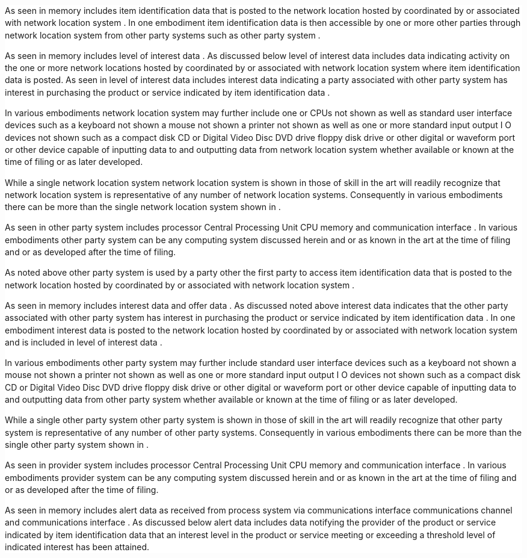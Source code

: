 As seen in memory includes item identification data that is posted to the network location hosted by coordinated by or associated with network location system . In one embodiment item identification data is then accessible by one or more other parties through network location system from other party systems such as other party system .

As seen in memory includes level of interest data . As discussed below level of interest data includes data indicating activity on the one or more network locations hosted by coordinated by or associated with network location system where item identification data is posted. As seen in level of interest data includes interest data indicating a party associated with other party system has interest in purchasing the product or service indicated by item identification data .

In various embodiments network location system may further include one or CPUs not shown as well as standard user interface devices such as a keyboard not shown a mouse not shown a printer not shown as well as one or more standard input output I O devices not shown such as a compact disk CD or Digital Video Disc DVD drive floppy disk drive or other digital or waveform port or other device capable of inputting data to and outputting data from network location system whether available or known at the time of filing or as later developed.

While a single network location system network location system is shown in those of skill in the art will readily recognize that network location system is representative of any number of network location systems. Consequently in various embodiments there can be more than the single network location system shown in .

As seen in other party system includes processor Central Processing Unit CPU memory and communication interface . In various embodiments other party system can be any computing system discussed herein and or as known in the art at the time of filing and or as developed after the time of filing.

As noted above other party system is used by a party other the first party to access item identification data that is posted to the network location hosted by coordinated by or associated with network location system .

As seen in memory includes interest data and offer data . As discussed noted above interest data indicates that the other party associated with other party system has interest in purchasing the product or service indicated by item identification data . In one embodiment interest data is posted to the network location hosted by coordinated by or associated with network location system and is included in level of interest data .

In various embodiments other party system may further include standard user interface devices such as a keyboard not shown a mouse not shown a printer not shown as well as one or more standard input output I O devices not shown such as a compact disk CD or Digital Video Disc DVD drive floppy disk drive or other digital or waveform port or other device capable of inputting data to and outputting data from other party system whether available or known at the time of filing or as later developed.

While a single other party system other party system is shown in those of skill in the art will readily recognize that other party system is representative of any number of other party systems. Consequently in various embodiments there can be more than the single other party system shown in .

As seen in provider system includes processor Central Processing Unit CPU memory and communication interface . In various embodiments provider system can be any computing system discussed herein and or as known in the art at the time of filing and or as developed after the time of filing.

As seen in memory includes alert data as received from process system via communications interface communications channel and communications interface . As discussed below alert data includes data notifying the provider of the product or service indicated by item identification data that an interest level in the product or service meeting or exceeding a threshold level of indicated interest has been attained.
